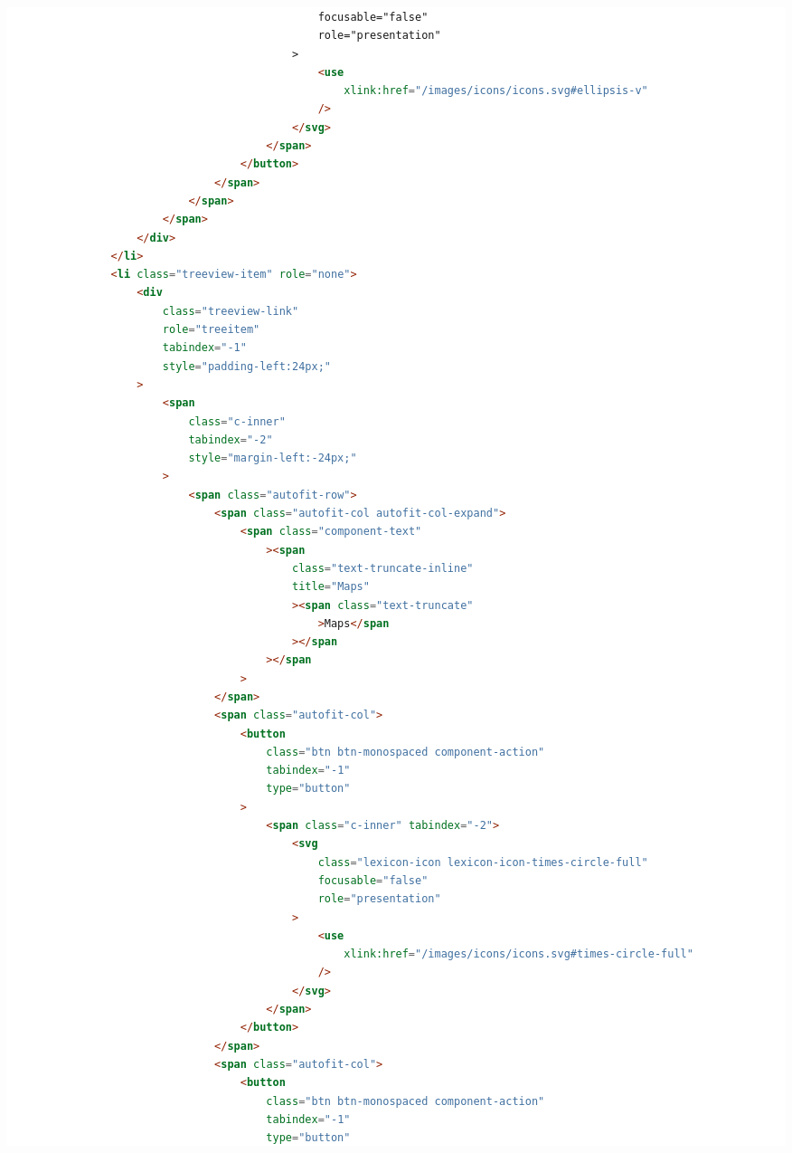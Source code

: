 ```html
												focusable="false"
												role="presentation"
											>
												<use
													xlink:href="/images/icons/icons.svg#ellipsis-v"
												/>
											</svg>
										</span>
									</button>
								</span>
							</span>
						</span>
					</div>
				</li>
				<li class="treeview-item" role="none">
					<div
						class="treeview-link"
						role="treeitem"
						tabindex="-1"
						style="padding-left:24px;"
					>
						<span
							class="c-inner"
							tabindex="-2"
							style="margin-left:-24px;"
						>
							<span class="autofit-row">
								<span class="autofit-col autofit-col-expand">
									<span class="component-text"
										><span
											class="text-truncate-inline"
											title="Maps"
											><span class="text-truncate"
												>Maps</span
											></span
										></span
									>
								</span>
								<span class="autofit-col">
									<button
										class="btn btn-monospaced component-action"
										tabindex="-1"
										type="button"
									>
										<span class="c-inner" tabindex="-2">
											<svg
												class="lexicon-icon lexicon-icon-times-circle-full"
												focusable="false"
												role="presentation"
											>
												<use
													xlink:href="/images/icons/icons.svg#times-circle-full"
												/>
											</svg>
										</span>
									</button>
								</span>
								<span class="autofit-col">
									<button
										class="btn btn-monospaced component-action"
										tabindex="-1"
										type="button"
```